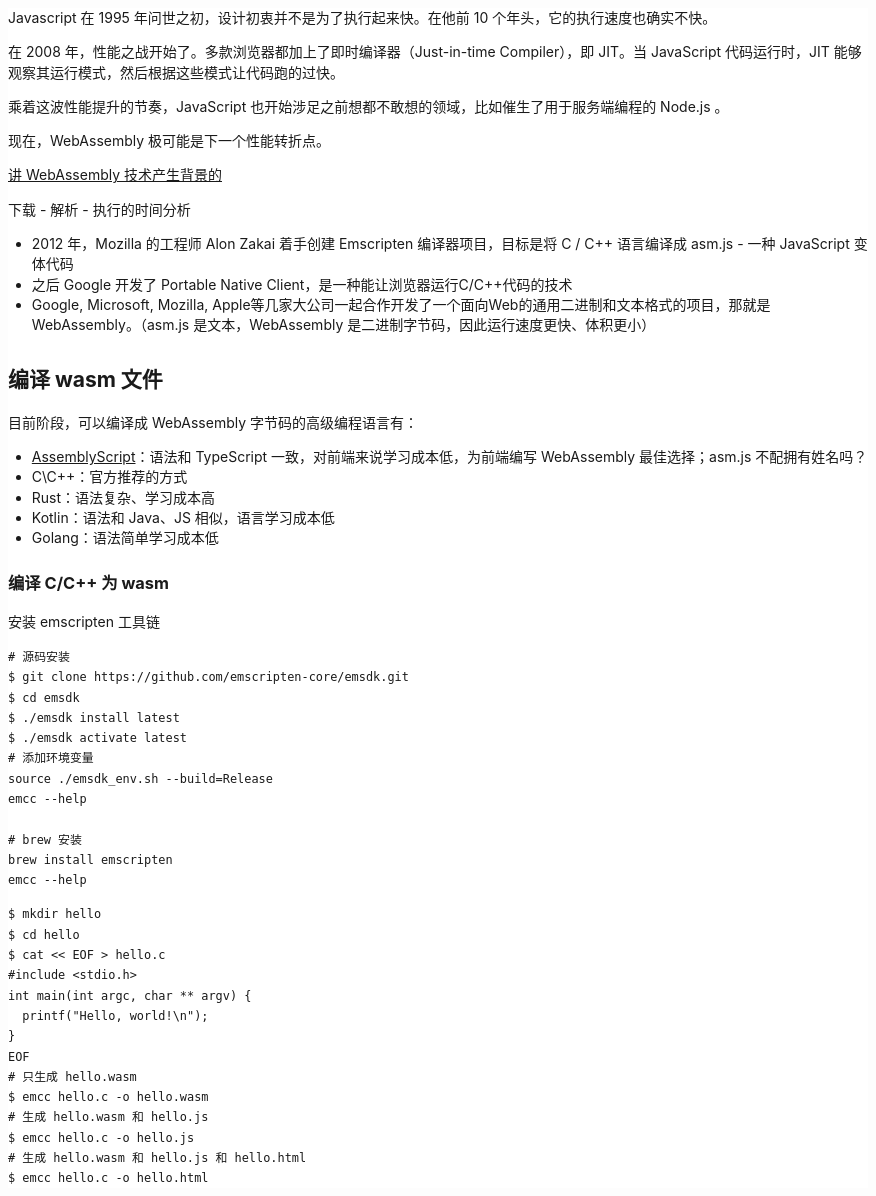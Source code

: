 Javascript 在 1995 年问世之初，设计初衷并不是为了执行起来快。在他前 10 个年头，它的执行速度也确实不快。

在 2008 年，性能之战开始了。多款浏览器都加上了即时编译器（Just-in-time Compiler），即 JIT。当 JavaScript 代码运行时，JIT 能够观察其运行模式，然后根据这些模式让代码跑的过快。

乘着这波性能提升的节奏，JavaScript 也开始涉足之前想都不敢想的领域，比如催生了用于服务端编程的 Node.js 。

现在，WebAssembly 极可能是下一个性能转折点。

[讲 WebAssembly 技术产生背景的](https://www.jianshu.com/p/9b67549b259d)

下载 - 解析 - 执行的时间分析

- 2012 年，Mozilla 的工程师 Alon Zakai 着手创建 Emscripten 编译器项目，目标是将 C / C++ 语言编译成 asm.js - 一种 JavaScript 变体代码
- 之后 Google 开发了 Portable Native Client，是一种能让浏览器运行C/C++代码的技术
- Google, Microsoft, Mozilla, Apple等几家大公司一起合作开发了一个面向Web的通用二进制和文本格式的项目，那就是WebAssembly。（asm.js 是文本，WebAssembly 是二进制字节码，因此运行速度更快、体积更小）

## 编译 wasm 文件

目前阶段，可以编译成 WebAssembly 字节码的高级编程语言有：

- [AssemblyScript](https://docs.assemblyscript.org/)：语法和 TypeScript 一致，对前端来说学习成本低，为前端编写 WebAssembly 最佳选择；asm.js 不配拥有姓名吗？
- C\C++：官方推荐的方式
- Rust：语法复杂、学习成本高
- Kotlin：语法和 Java、JS 相似，语言学习成本低
- Golang：语法简单学习成本低

### 编译 C/C++ 为 wasm

安装 emscripten 工具链

```shell
# 源码安装
$ git clone https://github.com/emscripten-core/emsdk.git
$ cd emsdk
$ ./emsdk install latest
$ ./emsdk activate latest
# 添加环境变量
source ./emsdk_env.sh --build=Release
emcc --help

# brew 安装
brew install emscripten
emcc --help
```

```shell
$ mkdir hello
$ cd hello
$ cat << EOF > hello.c
#include <stdio.h>
int main(int argc, char ** argv) {
  printf("Hello, world!\n");
}
EOF
# 只生成 hello.wasm
$ emcc hello.c -o hello.wasm
# 生成 hello.wasm 和 hello.js
$ emcc hello.c -o hello.js
# 生成 hello.wasm 和 hello.js 和 hello.html
$ emcc hello.c -o hello.html
```
